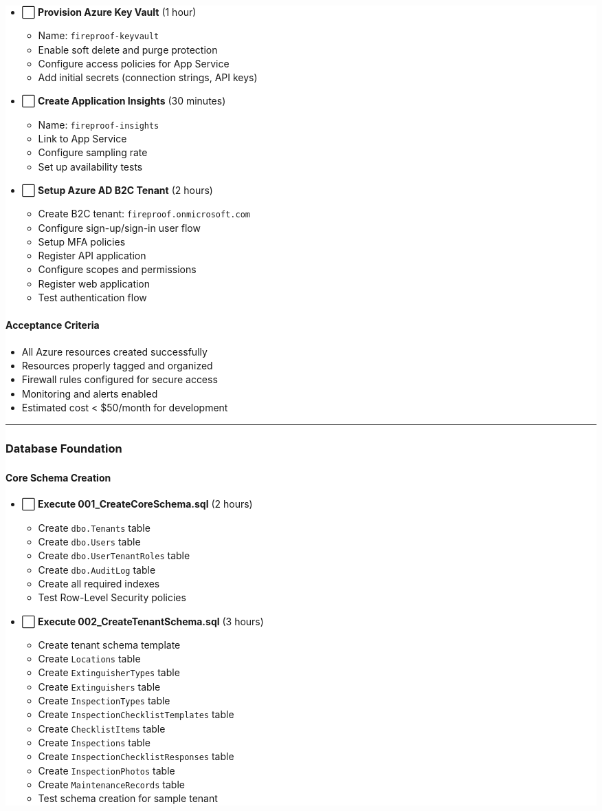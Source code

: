 - ⬜ **Provision Azure Key Vault** (1 hour)
  - Name: `fireproof-keyvault`
  - Enable soft delete and purge protection
  - Configure access policies for App Service
  - Add initial secrets (connection strings, API keys)

- ⬜ **Create Application Insights** (30 minutes)
  - Name: `fireproof-insights`
  - Link to App Service
  - Configure sampling rate
  - Set up availability tests

- ⬜ **Setup Azure AD B2C Tenant** (2 hours)
  - Create B2C tenant: `fireproof.onmicrosoft.com`
  - Configure sign-up/sign-in user flow
  - Setup MFA policies
  - Register API application
  - Configure scopes and permissions
  - Register web application
  - Test authentication flow

#### Acceptance Criteria
- All Azure resources created successfully
- Resources properly tagged and organized
- Firewall rules configured for secure access
- Monitoring and alerts enabled
- Estimated cost < $50/month for development

---

### Database Foundation

#### Core Schema Creation
- ⬜ **Execute 001_CreateCoreSchema.sql** (2 hours)
  - Create `dbo.Tenants` table
  - Create `dbo.Users` table
  - Create `dbo.UserTenantRoles` table
  - Create `dbo.AuditLog` table
  - Create all required indexes
  - Test Row-Level Security policies

- ⬜ **Execute 002_CreateTenantSchema.sql** (3 hours)
  - Create tenant schema template
  - Create `Locations` table
  - Create `ExtinguisherTypes` table
  - Create `Extinguishers` table
  - Create `InspectionTypes` table
  - Create `InspectionChecklistTemplates` table
  - Create `ChecklistItems` table
  - Create `Inspections` table
  - Create `InspectionChecklistResponses` table
  - Create `InspectionPhotos` table
  - Create `MaintenanceRecords` table
  - Test schema creation for sample tenant
